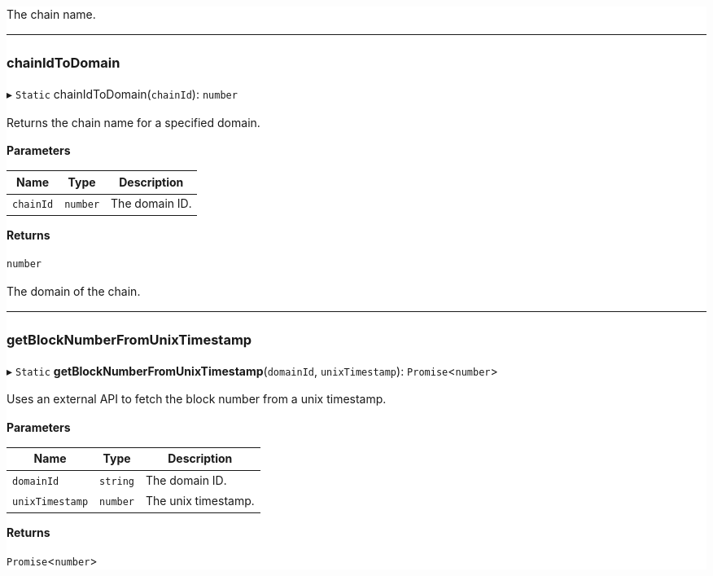 The chain name.

***

### chainIdToDomain

▸ `Static` chainIdToDomain(`chainId`): `number`

Returns the chain name for a specified domain.

**Parameters**

| Name      | Type     | Description    |
| --------- | -------- | -------------- |
| `chainId` | `number` | The domain ID. |

**Returns**

`number`

The domain of the chain.

***

### getBlockNumberFromUnixTimestamp

▸ `Static` **getBlockNumberFromUnixTimestamp**(`domainId`, `unixTimestamp`): `Promise`<`number`>

Uses an external API to fetch the block number from a unix timestamp.

**Parameters**

| Name            | Type     | Description         |
| --------------- | -------- | ------------------- |
| `domainId`      | `string` | The domain ID.      |
| `unixTimestamp` | `number` | The unix timestamp. |

**Returns**

`Promise`<`number`>

